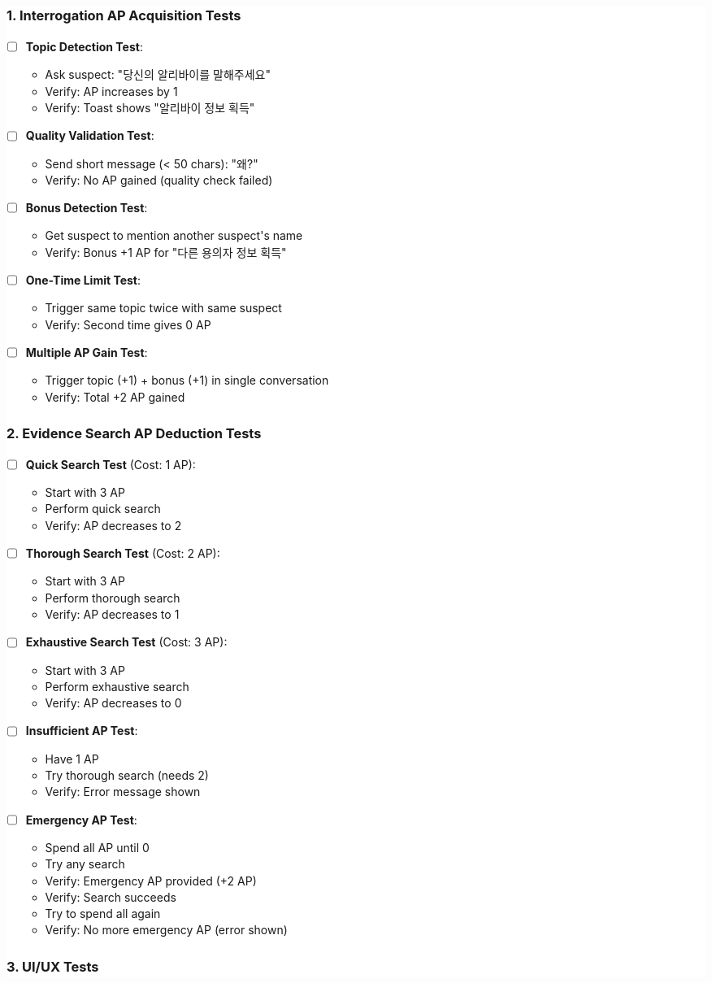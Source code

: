 ### 1. Interrogation AP Acquisition Tests

- [ ] **Topic Detection Test**:
  - Ask suspect: "당신의 알리바이를 말해주세요"
  - Verify: AP increases by 1
  - Verify: Toast shows "알리바이 정보 획득"

- [ ] **Quality Validation Test**:
  - Send short message (< 50 chars): "왜?"
  - Verify: No AP gained (quality check failed)

- [ ] **Bonus Detection Test**:
  - Get suspect to mention another suspect's name
  - Verify: Bonus +1 AP for "다른 용의자 정보 획득"

- [ ] **One-Time Limit Test**:
  - Trigger same topic twice with same suspect
  - Verify: Second time gives 0 AP

- [ ] **Multiple AP Gain Test**:
  - Trigger topic (+1) + bonus (+1) in single conversation
  - Verify: Total +2 AP gained

### 2. Evidence Search AP Deduction Tests

- [ ] **Quick Search Test** (Cost: 1 AP):
  - Start with 3 AP
  - Perform quick search
  - Verify: AP decreases to 2

- [ ] **Thorough Search Test** (Cost: 2 AP):
  - Start with 3 AP
  - Perform thorough search
  - Verify: AP decreases to 1

- [ ] **Exhaustive Search Test** (Cost: 3 AP):
  - Start with 3 AP
  - Perform exhaustive search
  - Verify: AP decreases to 0

- [ ] **Insufficient AP Test**:
  - Have 1 AP
  - Try thorough search (needs 2)
  - Verify: Error message shown

- [ ] **Emergency AP Test**:
  - Spend all AP until 0
  - Try any search
  - Verify: Emergency AP provided (+2 AP)
  - Verify: Search succeeds
  - Try to spend all again
  - Verify: No more emergency AP (error shown)

### 3. UI/UX Tests
